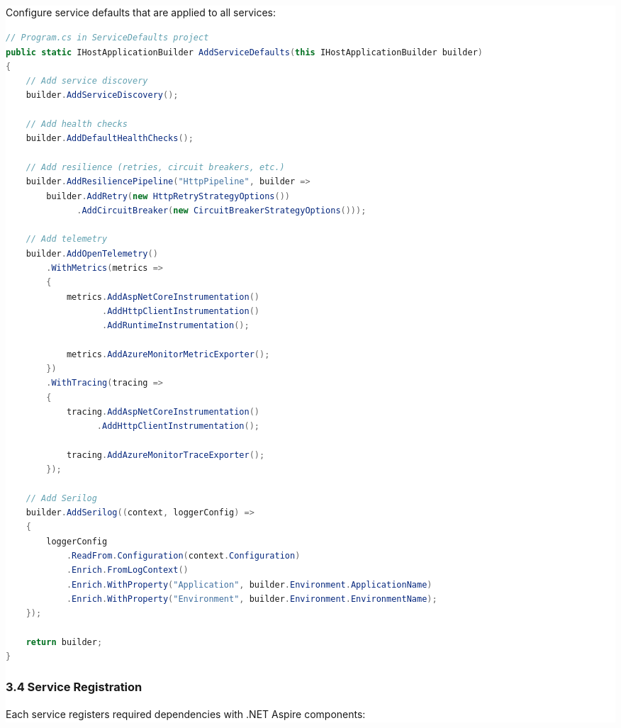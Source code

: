 Configure service defaults that are applied to all services:

```csharp
// Program.cs in ServiceDefaults project
public static IHostApplicationBuilder AddServiceDefaults(this IHostApplicationBuilder builder)
{
    // Add service discovery
    builder.AddServiceDiscovery();

    // Add health checks
    builder.AddDefaultHealthChecks();

    // Add resilience (retries, circuit breakers, etc.)
    builder.AddResiliencePipeline("HttpPipeline", builder => 
        builder.AddRetry(new HttpRetryStrategyOptions())
              .AddCircuitBreaker(new CircuitBreakerStrategyOptions()));

    // Add telemetry
    builder.AddOpenTelemetry()
        .WithMetrics(metrics =>
        {
            metrics.AddAspNetCoreInstrumentation()
                   .AddHttpClientInstrumentation()
                   .AddRuntimeInstrumentation();
            
            metrics.AddAzureMonitorMetricExporter();
        })
        .WithTracing(tracing =>
        {
            tracing.AddAspNetCoreInstrumentation()
                  .AddHttpClientInstrumentation();
                  
            tracing.AddAzureMonitorTraceExporter();
        });

    // Add Serilog
    builder.AddSerilog((context, loggerConfig) =>
    {
        loggerConfig
            .ReadFrom.Configuration(context.Configuration)
            .Enrich.FromLogContext()
            .Enrich.WithProperty("Application", builder.Environment.ApplicationName)
            .Enrich.WithProperty("Environment", builder.Environment.EnvironmentName);
    });

    return builder;
}
```

### 3.4 Service Registration

Each service registers required dependencies with .NET Aspire components:
